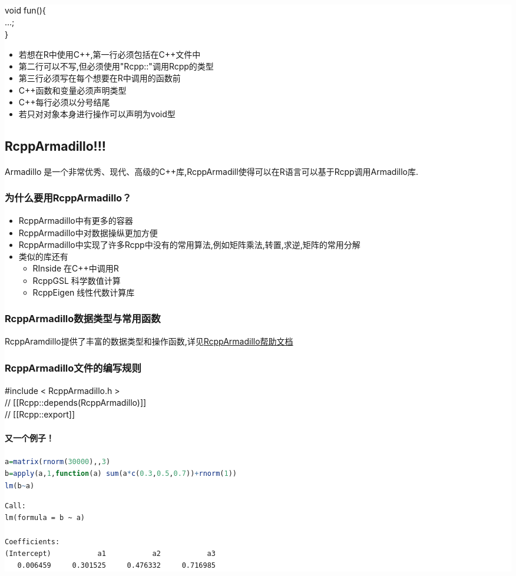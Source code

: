             
           
void fun(){    
    ...;          
}



+ 若想在R中使用C++,第一行必须包括在C++文件中
+ 第二行可以不写,但必须使用"Rcpp::"调用Rcpp的类型
+ 第三行必须写在每个想要在R中调用的函数前
+ C++函数和变量必须声明类型
+ C++每行必须以分号结尾
+ 若只对对象本身进行操作可以声明为void型

## RcppArmadillo!!!

Armadillo 是一个非常优秀、现代、高级的C++库,RcppArmadill使得可以在R语言可以基于Rcpp调用Armadillo库.

### 为什么要用RcppArmadillo？

+ RcppArmadillo中有更多的容器
+ RcppArmadillo中对数据操纵更加方便
+ RcppArmadillo中实现了许多Rcpp中没有的常用算法,例如矩阵乘法,转置,求逆,矩阵的常用分解
+ 类似的库还有
    - RInside 在C++中调用R
    - RcppGSL 科学数值计算
    - RcppEigen  线性代数计算库


### RcppArmadillo数据类型与常用函数

RcppAramdillo提供了丰富的数据类型和操作函数,详见[RcppArmadillo帮助文档](http://arma.sourceforge.net/docs.html#part_classes)

### RcppArmadillo文件的编写规则

#include < RcppArmadillo.h \>    
// [[Rcpp::depends(RcppArmadillo)]]    
// [[Rcpp::export]]    

#### 又一个例子！


```R
a=matrix(rnorm(30000),,3)
b=apply(a,1,function(a) sum(a*c(0.3,0.5,0.7))+rnorm(1))
lm(b~a)
```


    
    Call:
    lm(formula = b ~ a)
    
    Coefficients:
    (Intercept)           a1           a2           a3  
       0.006459     0.301525     0.476332     0.716985  
    